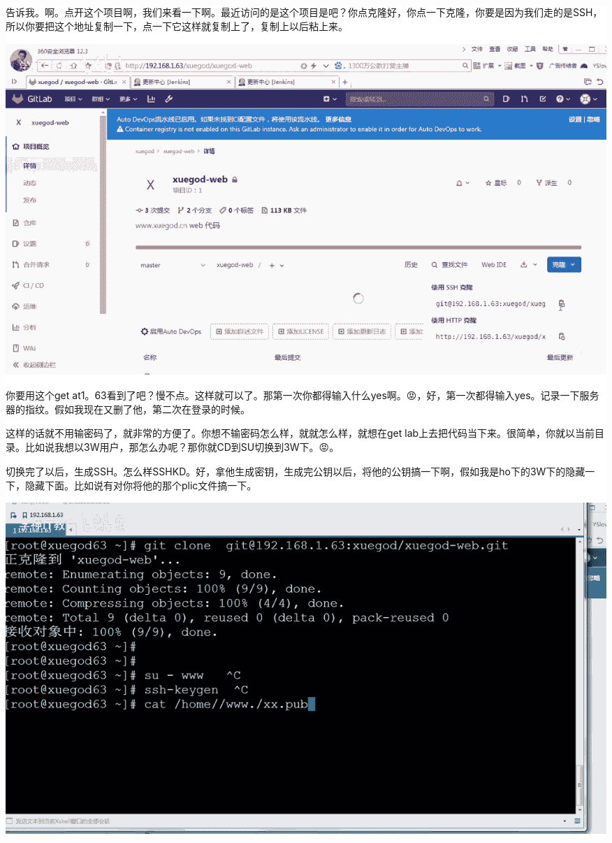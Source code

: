 告诉我。啊。点开这个项目啊，我们来看一下啊。最近访问的是这个项目是吧？你点克隆好，你点一下克隆，你要是因为我们走的是SSH，所以你要把这个地址复制一下，点一下它这样就复制上了，复制上以后粘上来。



![](img/5b029a3248079439f1daac8a01afa2db_31.png)

你要用这个get at1。63看到了吧？慢不点。这样就可以了。那第一次你都得输入什么yes啊。😡，好，第一次都得输入yes。记录一下服务器的指纹。假如我现在又删了他，第二次在登录的时候。

这样的话就不用输密码了，就非常的方便了。你想不输密码怎么样，就就怎么样，就想在get lab上去把代码当下来。很简单，你就以当前目录。比如说我想以3W用户，那怎么办呢？那你就CD到SU切换到3W下。😡。

切换完了以后，生成SSH。怎么样SSHKD。好，拿他生成密钥，生成完公钥以后，将他的公钥搞一下啊，假如我是ho下的3W下的隐藏一下，隐藏下面。比如说有对你将他的那个plic文件搞一下。



![](img/5b029a3248079439f1daac8a01afa2db_33.png)
